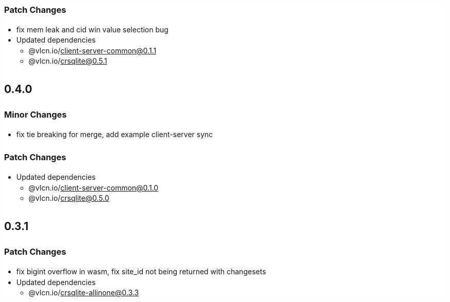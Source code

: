 ### Patch Changes

- fix mem leak and cid win value selection bug
- Updated dependencies
  - @vlcn.io/client-server-common@0.1.1
  - @vlcn.io/crsqlite@0.5.1

## 0.4.0

### Minor Changes

- fix tie breaking for merge, add example client-server sync

### Patch Changes

- Updated dependencies
  - @vlcn.io/client-server-common@0.1.0
  - @vlcn.io/crsqlite@0.5.0

## 0.3.1

### Patch Changes

- fix bigint overflow in wasm, fix site_id not being returned with changesets
- Updated dependencies
  - @vlcn.io/crsqlite-allinone@0.3.3
